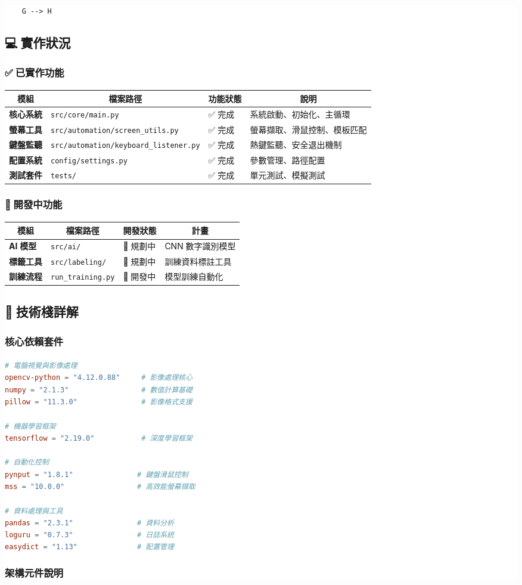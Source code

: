 ```mermaid
    G --> H
```

## 💻 實作狀況

### ✅ 已實作功能
| 模組 | 檔案路徑 | 功能狀態 | 說明 |
|------|----------|----------|------|
| **核心系統** | `src/core/main.py` | ✅ 完成 | 系統啟動、初始化、主循環 |
| **螢幕工具** | `src/automation/screen_utils.py` | ✅ 完成 | 螢幕擷取、滑鼠控制、模板匹配 |
| **鍵盤監聽** | `src/automation/keyboard_listener.py` | ✅ 完成 | 熱鍵監聽、安全退出機制 |
| **配置系統** | `config/settings.py` | ✅ 完成 | 參數管理、路徑配置 |
| **測試套件** | `tests/` | ✅ 完成 | 單元測試、模擬測試 |

### 🚧 開發中功能
| 模組 | 檔案路徑 | 開發狀態 | 計畫 |
|------|----------|----------|------|
| **AI 模型** | `src/ai/` | 🚧 規劃中 | CNN 數字識別模型 |
| **標籤工具** | `src/labeling/` | 🚧 規劃中 | 訓練資料標註工具 |
| **訓練流程** | `run_training.py` | 🚧 開發中 | 模型訓練自動化 |

## 🔧 技術棧詳解

### 核心依賴套件
```toml
# 電腦視覺與影像處理
opencv-python = "4.12.0.88"     # 影像處理核心
numpy = "2.1.3"                 # 數值計算基礎
pillow = "11.3.0"               # 影像格式支援

# 機器學習框架
tensorflow = "2.19.0"           # 深度學習框架

# 自動化控制
pynput = "1.8.1"               # 鍵盤滑鼠控制
mss = "10.0.0"                 # 高效能螢幕擷取

# 資料處理與工具
pandas = "2.3.1"               # 資料分析
loguru = "0.7.3"               # 日誌系統
easydict = "1.13"              # 配置管理
```

### 架構元件說明
